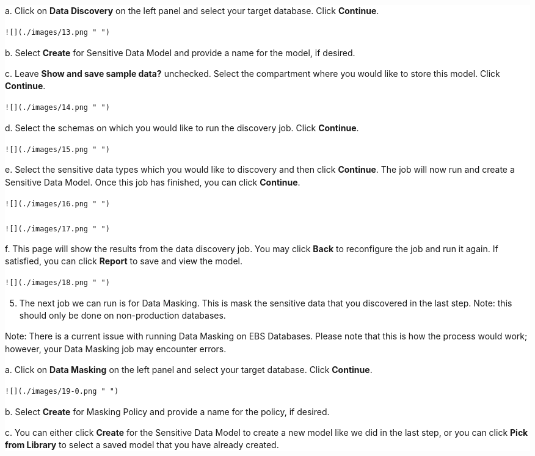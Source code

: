   a. Click on **Data Discovery** on the left panel and select your target database. Click **Continue**.

    ![](./images/13.png " ")

  b. Select **Create** for Sensitive Data Model and provide a name for the model, if desired. 

  c. Leave **Show and save sample data?** unchecked. Select the compartment where you would like to store this model. Click **Continue**. 

    ![](./images/14.png " ")

  d. Select the schemas on which you would like to run the discovery job. Click **Continue**. 

    ![](./images/15.png " ")

  e. Select the sensitive data types which you would like to discovery and then click **Continue**. The job will now run and create a Sensitive Data Model. Once this job has finished, you can click **Continue**. 

    ![](./images/16.png " ")

    ![](./images/17.png " ")

  f. This page will show the results from the data discovery job. You may click **Back** to reconfigure the job and run it again. If satisfied, you can click **Report** to save and view the model. 

    ![](./images/18.png " ")

5. The next job we can run is for Data Masking. This is mask the sensitive data that you discovered in the last step. Note: this should only be done on non-production databases. 

  Note: There is a current issue with running Data Masking on EBS Databases. Please note that this is how the process would work; however, your Data Masking job may encounter errors. 

  a. Click on **Data Masking** on the left panel and select your target database. Click **Continue**. 

    ![](./images/19-0.png " ")

  b. Select **Create** for Masking Policy and provide a name for the policy, if desired. 

  c. You can either click **Create** for the Sensitive Data Model to create a new model like we did in the last step, or you can click **Pick from Library** to select a saved model that you have already created. 
